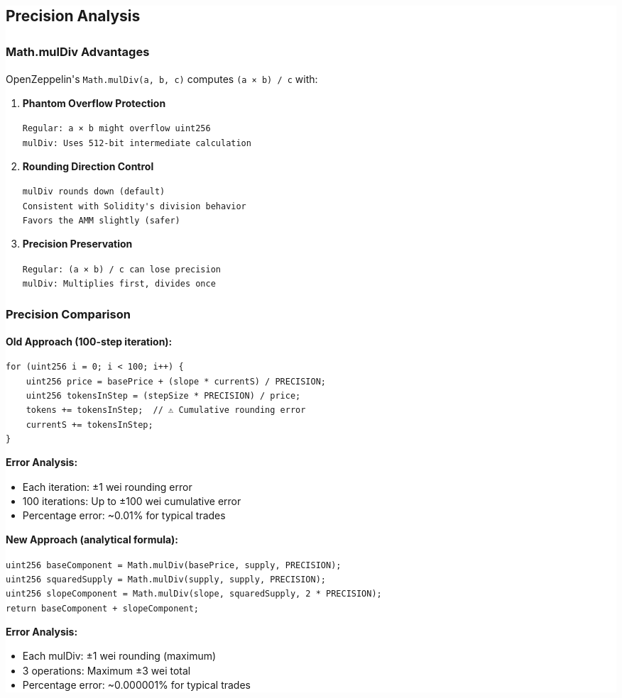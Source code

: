 
## Precision Analysis

### Math.mulDiv Advantages

OpenZeppelin's `Math.mulDiv(a, b, c)` computes `(a × b) / c` with:

1. **Phantom Overflow Protection**
   ```
   Regular: a × b might overflow uint256
   mulDiv: Uses 512-bit intermediate calculation
   ```

2. **Rounding Direction Control**
   ```
   mulDiv rounds down (default)
   Consistent with Solidity's division behavior
   Favors the AMM slightly (safer)
   ```

3. **Precision Preservation**
   ```
   Regular: (a × b) / c can lose precision
   mulDiv: Multiplies first, divides once
   ```

### Precision Comparison

**Old Approach (100-step iteration):**
```solidity
for (uint256 i = 0; i < 100; i++) {
    uint256 price = basePrice + (slope * currentS) / PRECISION;
    uint256 tokensInStep = (stepSize * PRECISION) / price;
    tokens += tokensInStep;  // ⚠️ Cumulative rounding error
    currentS += tokensInStep;
}
```

**Error Analysis:**
- Each iteration: ±1 wei rounding error
- 100 iterations: Up to ±100 wei cumulative error
- Percentage error: ~0.01% for typical trades

**New Approach (analytical formula):**
```solidity
uint256 baseComponent = Math.mulDiv(basePrice, supply, PRECISION);
uint256 squaredSupply = Math.mulDiv(supply, supply, PRECISION);
uint256 slopeComponent = Math.mulDiv(slope, squaredSupply, 2 * PRECISION);
return baseComponent + slopeComponent;
```

**Error Analysis:**
- Each mulDiv: ±1 wei rounding (maximum)
- 3 operations: Maximum ±3 wei total
- Percentage error: ~0.000001% for typical trades

